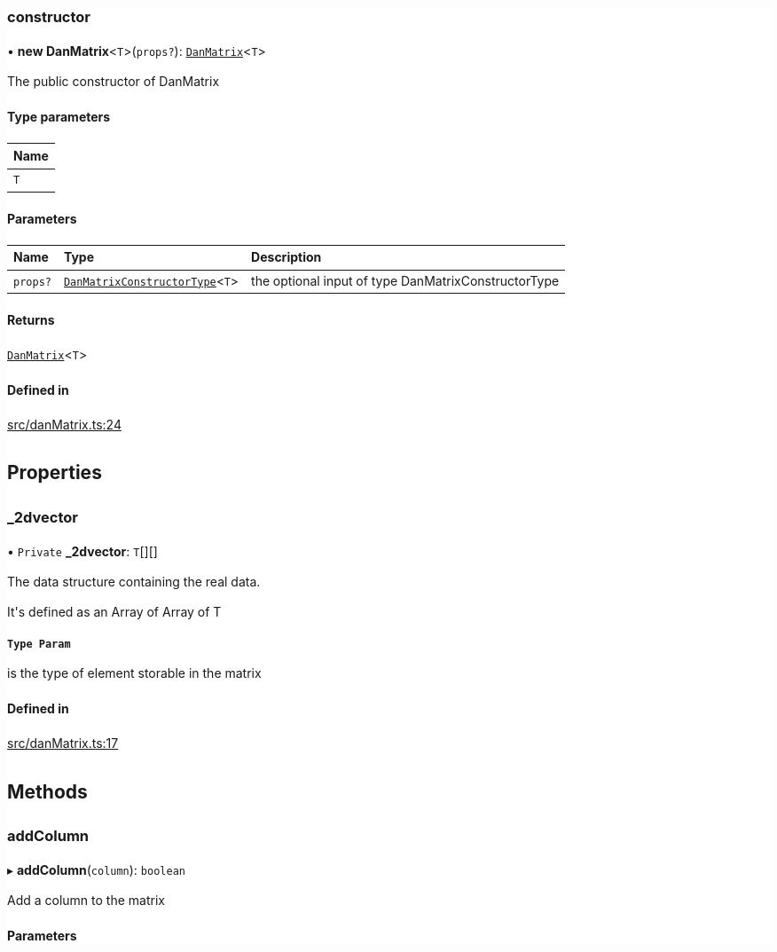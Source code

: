 ### constructor

• **new DanMatrix**\<`T`\>(`props?`): [`DanMatrix`](DanMatrix.md)\<`T`\>

The public constructor of DanMatrix

#### Type parameters

| Name |
| :------ |
| `T` |

#### Parameters

| Name | Type | Description |
| :------ | :------ | :------ |
| `props?` | [`DanMatrixConstructorType`](../modules.md#danmatrixconstructortype)\<`T`\> | the optional input of type DanMatrixConstructorType |

#### Returns

[`DanMatrix`](DanMatrix.md)\<`T`\>

#### Defined in

[src/danMatrix.ts:24](https://github.com/evildead/DanMatrix/blob/12c0c58/src/danMatrix.ts#L24)

## Properties

### \_2dvector

• `Private` **\_2dvector**: `T`[][]

The data structure containing the real data.

It's defined as an Array of Array of T

**`Type Param`**

is the type of element storable in the matrix

#### Defined in

[src/danMatrix.ts:17](https://github.com/evildead/DanMatrix/blob/12c0c58/src/danMatrix.ts#L17)

## Methods

### addColumn

▸ **addColumn**(`column`): `boolean`

Add a column to the matrix

#### Parameters
